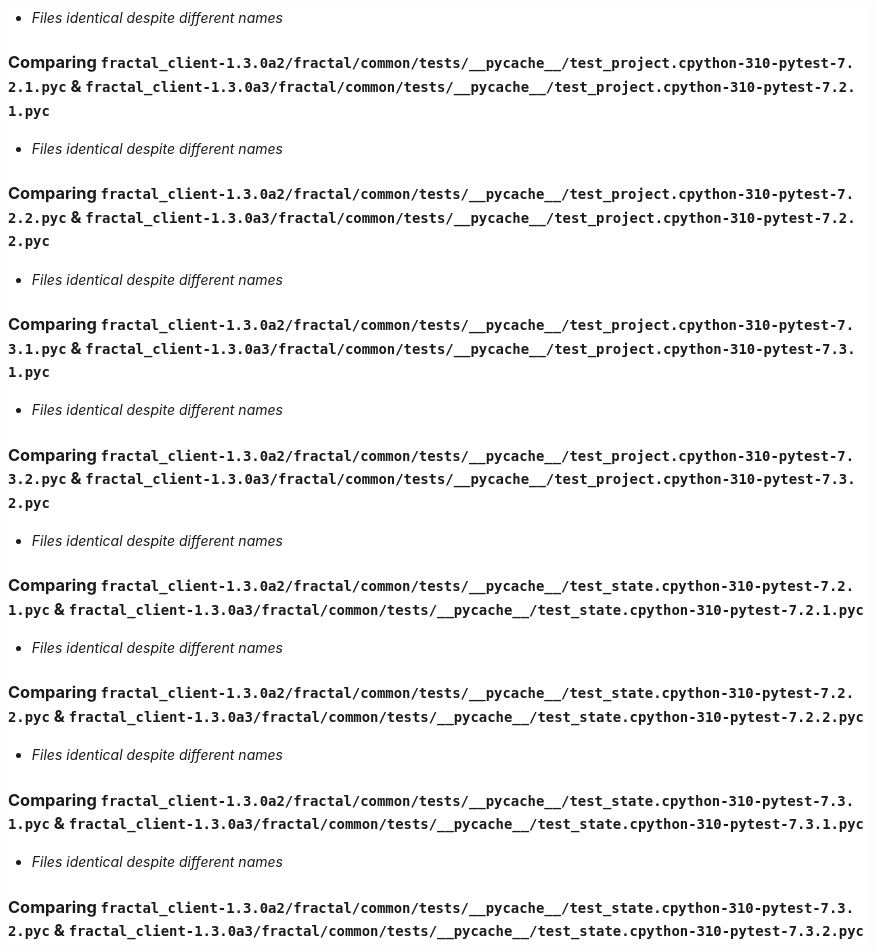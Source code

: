  * *Files identical despite different names*

### Comparing `fractal_client-1.3.0a2/fractal/common/tests/__pycache__/test_project.cpython-310-pytest-7.2.1.pyc` & `fractal_client-1.3.0a3/fractal/common/tests/__pycache__/test_project.cpython-310-pytest-7.2.1.pyc`

 * *Files identical despite different names*

### Comparing `fractal_client-1.3.0a2/fractal/common/tests/__pycache__/test_project.cpython-310-pytest-7.2.2.pyc` & `fractal_client-1.3.0a3/fractal/common/tests/__pycache__/test_project.cpython-310-pytest-7.2.2.pyc`

 * *Files identical despite different names*

### Comparing `fractal_client-1.3.0a2/fractal/common/tests/__pycache__/test_project.cpython-310-pytest-7.3.1.pyc` & `fractal_client-1.3.0a3/fractal/common/tests/__pycache__/test_project.cpython-310-pytest-7.3.1.pyc`

 * *Files identical despite different names*

### Comparing `fractal_client-1.3.0a2/fractal/common/tests/__pycache__/test_project.cpython-310-pytest-7.3.2.pyc` & `fractal_client-1.3.0a3/fractal/common/tests/__pycache__/test_project.cpython-310-pytest-7.3.2.pyc`

 * *Files identical despite different names*

### Comparing `fractal_client-1.3.0a2/fractal/common/tests/__pycache__/test_state.cpython-310-pytest-7.2.1.pyc` & `fractal_client-1.3.0a3/fractal/common/tests/__pycache__/test_state.cpython-310-pytest-7.2.1.pyc`

 * *Files identical despite different names*

### Comparing `fractal_client-1.3.0a2/fractal/common/tests/__pycache__/test_state.cpython-310-pytest-7.2.2.pyc` & `fractal_client-1.3.0a3/fractal/common/tests/__pycache__/test_state.cpython-310-pytest-7.2.2.pyc`

 * *Files identical despite different names*

### Comparing `fractal_client-1.3.0a2/fractal/common/tests/__pycache__/test_state.cpython-310-pytest-7.3.1.pyc` & `fractal_client-1.3.0a3/fractal/common/tests/__pycache__/test_state.cpython-310-pytest-7.3.1.pyc`

 * *Files identical despite different names*

### Comparing `fractal_client-1.3.0a2/fractal/common/tests/__pycache__/test_state.cpython-310-pytest-7.3.2.pyc` & `fractal_client-1.3.0a3/fractal/common/tests/__pycache__/test_state.cpython-310-pytest-7.3.2.pyc`
